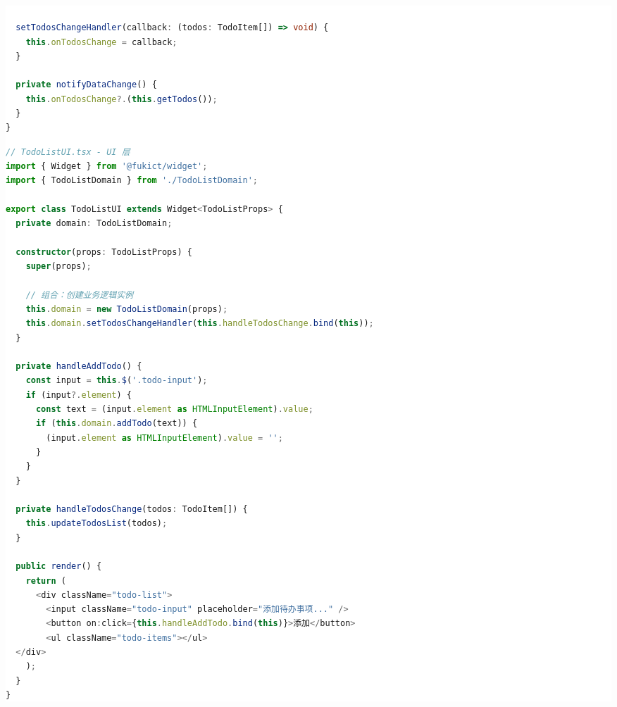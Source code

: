 ```typescript

  setTodosChangeHandler(callback: (todos: TodoItem[]) => void) {
    this.onTodosChange = callback;
  }

  private notifyDataChange() {
    this.onTodosChange?.(this.getTodos());
  }
}
```

```typescript
// TodoListUI.tsx - UI 层
import { Widget } from '@fukict/widget';
import { TodoListDomain } from './TodoListDomain';

export class TodoListUI extends Widget<TodoListProps> {
  private domain: TodoListDomain;

  constructor(props: TodoListProps) {
    super(props);

    // 组合：创建业务逻辑实例
    this.domain = new TodoListDomain(props);
    this.domain.setTodosChangeHandler(this.handleTodosChange.bind(this));
  }

  private handleAddTodo() {
    const input = this.$('.todo-input');
    if (input?.element) {
      const text = (input.element as HTMLInputElement).value;
      if (this.domain.addTodo(text)) {
        (input.element as HTMLInputElement).value = '';
      }
    }
  }

  private handleTodosChange(todos: TodoItem[]) {
    this.updateTodosList(todos);
  }

  public render() {
    return (
      <div className="todo-list">
        <input className="todo-input" placeholder="添加待办事项..." />
        <button on:click={this.handleAddTodo.bind(this)}>添加</button>
        <ul className="todo-items"></ul>
  </div>
    );
  }
}
```
